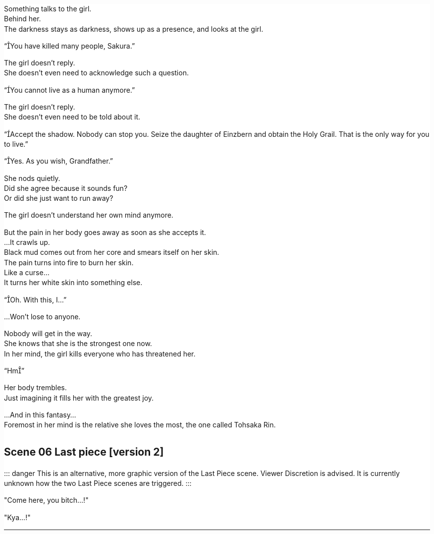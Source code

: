 Something talks to the girl.    
Behind her.    
The darkness stays as darkness, shows up as a presence, and looks at the girl.  
  
“You have killed many people, Sakura.”    
    
The girl doesn’t reply.    
She doesn’t even need to acknowledge such a question.  
  
“You cannot live as a human anymore.”    
    
The girl doesn’t reply.    
She doesn’t even need to be told about it.  
  
“Accept the shadow. Nobody can stop you. Seize the daughter of Einzbern and obtain the Holy Grail. That is the only way for you to live.”  
  
“Yes. As you wish, Grandfather.”    
    
She nods quietly.    
Did she agree because it sounds fun?    
Or did she just want to run away?    
    
The girl doesn’t understand her own mind anymore.  
  
But the pain in her body goes away as soon as she accepts it.    
…It crawls up.    
Black mud comes out from her core and smears itself on her skin.    
The pain turns into fire to burn her skin.    
Like a curse…    
It turns her white skin into something else.  
  
“Oh. With this, I…”    
    
…Won’t lose to anyone.    
    
Nobody will get in the way.    
She knows that she is the strongest one now.    
In her mind, the girl kills everyone who has threatened her.  
  
“Hm”    
    
Her body trembles.    
Just imagining it fills her with the greatest joy.    
    
…And in this fantasy…    
Foremost in her mind is the relative she loves the most, the one called Tohsaka Rin.  
  
  
  
  
## Scene 06 Last piece [version 2]  
  
::: danger This is an alternative, more graphic version of the Last Piece scene. Viewer Discretion is advised. It is currently unknown how the two Last Piece scenes are triggered. :::  
  
  
  
"Come here, you bitch...!"  
  
"Kya...!"  
  
---  